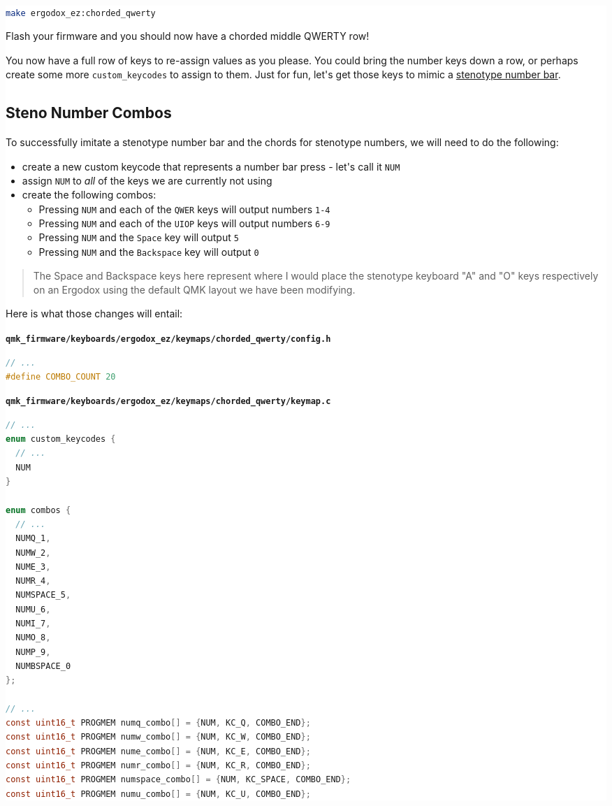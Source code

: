 ```sh
make ergodox_ez:chorded_qwerty
```

Flash your firmware and you should now have a chorded middle QWERTY row!

You now have a full row of keys to re-assign values as you please. You could
bring the number keys down a row, or perhaps create some more `custom_keycodes`
to assign to them. Just for fun, let's get those keys to mimic a [stenotype
number bar][].

## Steno Number Combos

To successfully imitate a stenotype number bar and the chords for stenotype
numbers, we will need to do the following:

- create a new custom keycode that represents a number bar press - let's call it
  `NUM`
- assign `NUM` to _all_ of the keys we are currently not using
- create the following combos:
  - Pressing `NUM` and each of the `QWER` keys will output numbers `1-4`
  - Pressing `NUM` and each of the `UIOP` keys will output numbers `6-9`
  - Pressing `NUM` and the `Space` key will output `5`
  - Pressing `NUM` and the `Backspace` key will output `0`

> The Space and Backspace keys here represent where I would place the stenotype
keyboard "A" and "O" keys respectively on an Ergodox using the default QMK
layout we have been modifying.

Here is what those changes will entail:

**`qmk_firmware/keyboards/ergodox_ez/keymaps/chorded_qwerty/config.h`**

```c
// ...
#define COMBO_COUNT 20
```

**`qmk_firmware/keyboards/ergodox_ez/keymaps/chorded_qwerty/keymap.c`**

```c
// ...
enum custom_keycodes {
  // ...
  NUM
}

enum combos {
  // ...
  NUMQ_1,
  NUMW_2,
  NUME_3,
  NUMR_4,
  NUMSPACE_5,
  NUMU_6,
  NUMI_7,
  NUMO_8,
  NUMP_9,
  NUMBSPACE_0
};

// ...
const uint16_t PROGMEM numq_combo[] = {NUM, KC_Q, COMBO_END};
const uint16_t PROGMEM numw_combo[] = {NUM, KC_W, COMBO_END};
const uint16_t PROGMEM nume_combo[] = {NUM, KC_E, COMBO_END};
const uint16_t PROGMEM numr_combo[] = {NUM, KC_R, COMBO_END};
const uint16_t PROGMEM numspace_combo[] = {NUM, KC_SPACE, COMBO_END};
const uint16_t PROGMEM numu_combo[] = {NUM, KC_U, COMBO_END};
```

[Chorded QWERTY image]: /assets/images/2019-04-28/chorded-qwerty.png
[`COMBO_END`]: https://github.com/qmk/qmk_firmware/blob/bc536b9b6d98e5428a28f6e6ba69675bd77b79cc/quantum/process_keycode/process_combo.h#L49
[Ergodox]: https://www.ergodox.io/
[Ergodox EZ Graphical Configurator Page]: https://ergodox-ez.com/pages/graphical-configurator
[Escape the defaults and Control your keyboard with QMK]: https://paulfioravanti.com/blog/2018/07/31/escape-the-defaults-and-control-your-keyboard-with-qmk/
[G20]: https://pimpmykeyboard.com/all-products/keycaps/singles-packs/?search_query=&page=1&limit=51&sort=newest&Profile=G20&category=30&is_category_page=1
[Georgi]: https://www.gboards.ca/product/georgi
[Georgi image]: /assets/images/2019-04-28/georgi.jpg
[Georgi is the most nonQMK layout]: https://github.com/qmk/qmk_firmware/blob/9c98fef4f6d35d9e07865b119550f6e7e9e6610d/keyboards/georgi/keymaps/default/keymap.c#L2
[Georgi QMK firmware]: https://github.com/qmk/qmk_firmware/tree/master/keyboards/georgi
[`key_combos`]: https://github.com/qmk/qmk_firmware/blob/02b74d521bf84ba776a5920289887ad418806311/quantum/process_keycode/process_combo.c#L20
[Keyboard Ghosting Test]: https://github.com/openstenoproject/plover/wiki/Supported-Hardware#test-2-keyboard-ghosting-test
[_N_-Key Rollover]: https://en.wikipedia.org/wiki/Rollover_(key)#n-key_rollover
[NOOP]: https://en.wikipedia.org/wiki/NOP_(code)
[Planck]: https://olkb.com/planck
[Plover]: http://www.openstenoproject.org/plover/
[Plover in-browser steno demo]: http://www.openstenoproject.org/demo/
[QMK basic keycodes]: https://docs.qmk.fm/#/keycodes_basic
[QMK Combos]: https://github.com/qmk/qmk_firmware/blob/master/docs/feature_combo.md
[QMK default Ergodox EZ keymap]: https://github.com/qmk/qmk_firmware/blob/master/keyboards/ergodox_ez/keymaps/default
[QMK Ergodox Chorded QWERTY Example]: https://github.com/paulfioravanti/qmk_example_keymaps/tree/master/keyboards/ergodox_ez/keymaps/chorded_qwerty
[QMK Installing Build Tools]: https://docs.qmk.fm/#/getting_started_build_tools
[QMK firmware]: https://qmk.fm/
[QMK's list of supported keyboards]: https://github.com/qmk/qmk_firmware/tree/master/keyboards
[QMK Mod-Tap]: https://docs.qmk.fm/#/feature_advanced_keycodes?id=mod-tap
[Starting Stenography with an Ergodox]: https://paulfioravanti.com/blog/2018/10/18/starting-stenography-with-an-ergodox/
[steno machine keymap]: https://sites.google.com/site/ploverdoc/lesson-1-fingers-and-keys#TOC-The-Keyboard
[Stenotype]: https://en.wikipedia.org/wiki/Stenotype
[stenotype number bar]: https://sites.google.com/site/ploverdoc/lesson-8-numbers
[`TG(layer)` function]: https://docs.qmk.fm/#/feature_advanced_keycodes?id=switching-and-toggling-layers